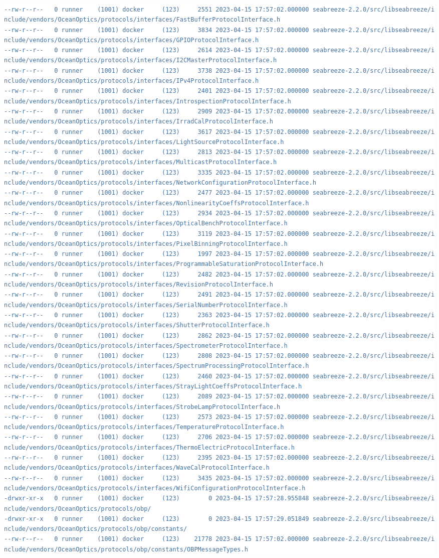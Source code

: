 ```diff
--rw-r--r--   0 runner    (1001) docker     (123)     2551 2023-04-15 17:57:02.000000 seabreeze-2.2.0/src/libseabreeze/include/vendors/OceanOptics/protocols/interfaces/FastBufferProtocolInterface.h
--rw-r--r--   0 runner    (1001) docker     (123)     3834 2023-04-15 17:57:02.000000 seabreeze-2.2.0/src/libseabreeze/include/vendors/OceanOptics/protocols/interfaces/GPIOProtocolInterface.h
--rw-r--r--   0 runner    (1001) docker     (123)     2614 2023-04-15 17:57:02.000000 seabreeze-2.2.0/src/libseabreeze/include/vendors/OceanOptics/protocols/interfaces/I2CMasterProtocolInterface.h
--rw-r--r--   0 runner    (1001) docker     (123)     3738 2023-04-15 17:57:02.000000 seabreeze-2.2.0/src/libseabreeze/include/vendors/OceanOptics/protocols/interfaces/IPv4ProtocolInterface.h
--rw-r--r--   0 runner    (1001) docker     (123)     2401 2023-04-15 17:57:02.000000 seabreeze-2.2.0/src/libseabreeze/include/vendors/OceanOptics/protocols/interfaces/IntrospectionProtocolInterface.h
--rw-r--r--   0 runner    (1001) docker     (123)     2909 2023-04-15 17:57:02.000000 seabreeze-2.2.0/src/libseabreeze/include/vendors/OceanOptics/protocols/interfaces/IrradCalProtocolInterface.h
--rw-r--r--   0 runner    (1001) docker     (123)     3617 2023-04-15 17:57:02.000000 seabreeze-2.2.0/src/libseabreeze/include/vendors/OceanOptics/protocols/interfaces/LightSourceProtocolInterface.h
--rw-r--r--   0 runner    (1001) docker     (123)     2813 2023-04-15 17:57:02.000000 seabreeze-2.2.0/src/libseabreeze/include/vendors/OceanOptics/protocols/interfaces/MulticastProtocolInterface.h
--rw-r--r--   0 runner    (1001) docker     (123)     3335 2023-04-15 17:57:02.000000 seabreeze-2.2.0/src/libseabreeze/include/vendors/OceanOptics/protocols/interfaces/NetworkConfigurationProtocolInterface.h
--rw-r--r--   0 runner    (1001) docker     (123)     2477 2023-04-15 17:57:02.000000 seabreeze-2.2.0/src/libseabreeze/include/vendors/OceanOptics/protocols/interfaces/NonlinearityCoeffsProtocolInterface.h
--rw-r--r--   0 runner    (1001) docker     (123)     2934 2023-04-15 17:57:02.000000 seabreeze-2.2.0/src/libseabreeze/include/vendors/OceanOptics/protocols/interfaces/OpticalBenchProtocolInterface.h
--rw-r--r--   0 runner    (1001) docker     (123)     3119 2023-04-15 17:57:02.000000 seabreeze-2.2.0/src/libseabreeze/include/vendors/OceanOptics/protocols/interfaces/PixelBinningProtocolInterface.h
--rw-r--r--   0 runner    (1001) docker     (123)     1997 2023-04-15 17:57:02.000000 seabreeze-2.2.0/src/libseabreeze/include/vendors/OceanOptics/protocols/interfaces/ProgrammableSaturationProtocolInterface.h
--rw-r--r--   0 runner    (1001) docker     (123)     2482 2023-04-15 17:57:02.000000 seabreeze-2.2.0/src/libseabreeze/include/vendors/OceanOptics/protocols/interfaces/RevisionProtocolInterface.h
--rw-r--r--   0 runner    (1001) docker     (123)     2491 2023-04-15 17:57:02.000000 seabreeze-2.2.0/src/libseabreeze/include/vendors/OceanOptics/protocols/interfaces/SerialNumberProtocolInterface.h
--rw-r--r--   0 runner    (1001) docker     (123)     2363 2023-04-15 17:57:02.000000 seabreeze-2.2.0/src/libseabreeze/include/vendors/OceanOptics/protocols/interfaces/ShutterProtocolInterface.h
--rw-r--r--   0 runner    (1001) docker     (123)     2862 2023-04-15 17:57:02.000000 seabreeze-2.2.0/src/libseabreeze/include/vendors/OceanOptics/protocols/interfaces/SpectrometerProtocolInterface.h
--rw-r--r--   0 runner    (1001) docker     (123)     2808 2023-04-15 17:57:02.000000 seabreeze-2.2.0/src/libseabreeze/include/vendors/OceanOptics/protocols/interfaces/SpectrumProcessingProtocolInterface.h
--rw-r--r--   0 runner    (1001) docker     (123)     2460 2023-04-15 17:57:02.000000 seabreeze-2.2.0/src/libseabreeze/include/vendors/OceanOptics/protocols/interfaces/StrayLightCoeffsProtocolInterface.h
--rw-r--r--   0 runner    (1001) docker     (123)     2089 2023-04-15 17:57:02.000000 seabreeze-2.2.0/src/libseabreeze/include/vendors/OceanOptics/protocols/interfaces/StrobeLampProtocolInterface.h
--rw-r--r--   0 runner    (1001) docker     (123)     2573 2023-04-15 17:57:02.000000 seabreeze-2.2.0/src/libseabreeze/include/vendors/OceanOptics/protocols/interfaces/TemperatureProtocolInterface.h
--rw-r--r--   0 runner    (1001) docker     (123)     2706 2023-04-15 17:57:02.000000 seabreeze-2.2.0/src/libseabreeze/include/vendors/OceanOptics/protocols/interfaces/ThermoElectricProtocolInterface.h
--rw-r--r--   0 runner    (1001) docker     (123)     2395 2023-04-15 17:57:02.000000 seabreeze-2.2.0/src/libseabreeze/include/vendors/OceanOptics/protocols/interfaces/WaveCalProtocolInterface.h
--rw-r--r--   0 runner    (1001) docker     (123)     3435 2023-04-15 17:57:02.000000 seabreeze-2.2.0/src/libseabreeze/include/vendors/OceanOptics/protocols/interfaces/WifiConfigurationProtocolInterface.h
-drwxr-xr-x   0 runner    (1001) docker     (123)        0 2023-04-15 17:57:28.955848 seabreeze-2.2.0/src/libseabreeze/include/vendors/OceanOptics/protocols/obp/
-drwxr-xr-x   0 runner    (1001) docker     (123)        0 2023-04-15 17:57:29.051849 seabreeze-2.2.0/src/libseabreeze/include/vendors/OceanOptics/protocols/obp/constants/
--rw-r--r--   0 runner    (1001) docker     (123)    21778 2023-04-15 17:57:02.000000 seabreeze-2.2.0/src/libseabreeze/include/vendors/OceanOptics/protocols/obp/constants/OBPMessageTypes.h
```